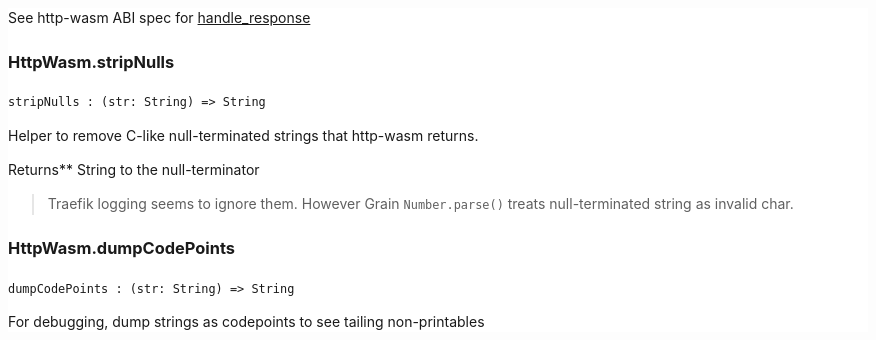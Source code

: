   See http-wasm ABI spec for [handle_response](./http-wasm-abi.md#handle_response)

### HttpWasm.**stripNulls**

```grain
stripNulls : (str: String) => String
```

   Helper to remove C-like null-terminated strings that http-wasm returns.

Returns** String to the null-terminator

   > Traefik logging seems to ignore them.
   > However Grain `Number.parse()` treats null-terminated string as invalid char.

### HttpWasm.**dumpCodePoints**

```grain
dumpCodePoints : (str: String) => String
```

For debugging, dump strings as codepoints to see tailing non-printables

